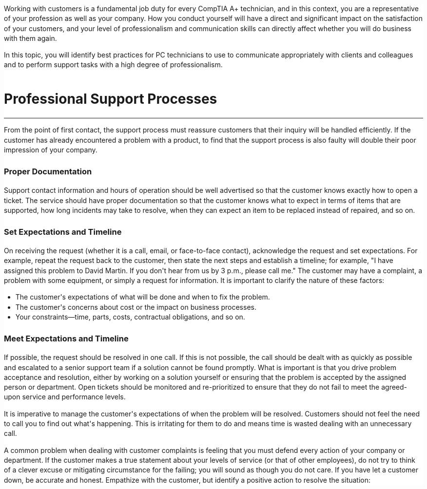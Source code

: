 
Working with customers is a fundamental job duty for every CompTIA A+ technician, and in this context, you are a representative of your profession as well as your company. How you conduct yourself will have a direct and significant impact on the satisfaction of your customers, and your level of professionalism and communication skills can directly affect whether you will do business with them again.

In this topic, you will identify best practices for PC technicians to use to communicate appropriately with clients and colleagues and to perform support tasks with a high degree of professionalism.

# Professional Support Processes
----

From the point of first contact, the support process must reassure customers that their inquiry will be handled efficiently. If the customer has already encountered a problem with a product, to find that the support process is also faulty will double their poor impression of your company.

### Proper Documentation

Support contact information and hours of operation should be well advertised so that the customer knows exactly how to open a ticket. The service should have proper documentation so that the customer knows what to expect in terms of items that are supported, how long incidents may take to resolve, when they can expect an item to be replaced instead of repaired, and so on.

### Set Expectations and Timeline

On receiving the request (whether it is a call, email, or face-to-face contact), acknowledge the request and set expectations. For example, repeat the request back to the customer, then state the next steps and establish a timeline; for example, "I have assigned this problem to David Martin. If you don't hear from us by 3 p.m., please call me." The customer may have a complaint, a problem with some equipment, or simply a request for information. It is important to clarify the nature of these factors:

- The customer's expectations of what will be done and when to fix the problem.
- The customer's concerns about cost or the impact on business processes.
- Your constraints—time, parts, costs, contractual obligations, and so on.

### Meet Expectations and Timeline

If possible, the request should be resolved in one call. If this is not possible, the call should be dealt with as quickly as possible and escalated to a senior support team if a solution cannot be found promptly. What is important is that you drive problem acceptance and resolution, either by working on a solution yourself or ensuring that the problem is accepted by the assigned person or department. Open tickets should be monitored and re-prioritized to ensure that they do not fail to meet the agreed-upon service and performance levels.

It is imperative to manage the customer's expectations of when the problem will be resolved. Customers should not feel the need to call you to find out what's happening. This is irritating for them to do and means time is wasted dealing with an unnecessary call.

A common problem when dealing with customer complaints is feeling that you must defend every action of your company or department. If the customer makes a true statement about your levels of service (or that of other employees), do not try to think of a clever excuse or mitigating circumstance for the failing; you will sound as though you do not care. If you have let a customer down, be accurate and honest. Empathize with the customer, but identify a positive action to resolve the situation:
